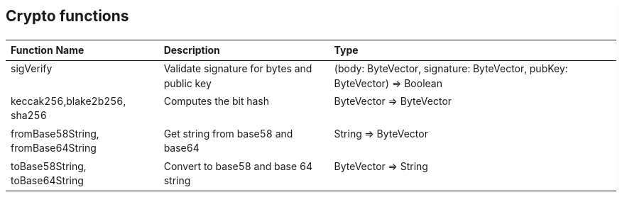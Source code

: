 ## Crypto functions

| Function Name | Description | Type |
| :--- | :--- | :--- |
| sigVerify | Validate signature for bytes and public key | \(body: ByteVector, signature: ByteVector, pubKey: ByteVector\) =&gt; Boolean |
| keccak256,blake2b256, sha256 | Computes the bit hash | ByteVector =&gt; ByteVector |
| fromBase58String, fromBase64String | Get string from base58 and base64 | String =&gt; ByteVector |
| toBase58String, toBase64String | Convert to base58 and base 64 string | ByteVector =&gt; String |



